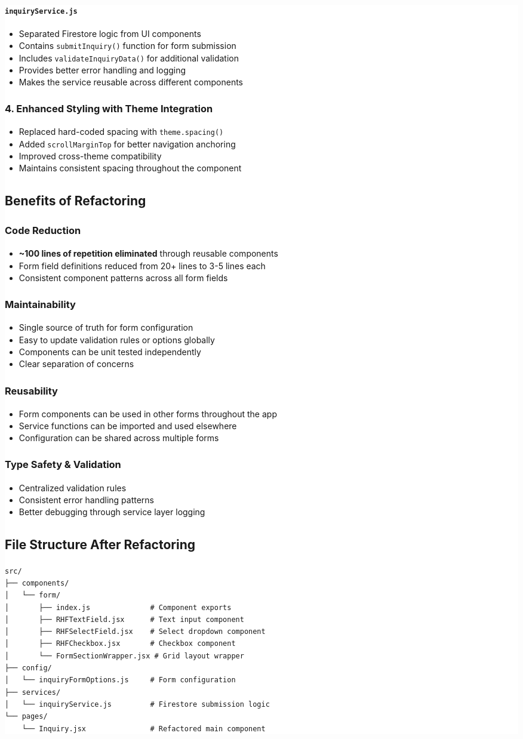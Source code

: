 #### `inquiryService.js`
- Separated Firestore logic from UI components
- Contains `submitInquiry()` function for form submission
- Includes `validateInquiryData()` for additional validation
- Provides better error handling and logging
- Makes the service reusable across different components

### 4. **Enhanced Styling with Theme Integration**
- Replaced hard-coded spacing with `theme.spacing()`
- Added `scrollMarginTop` for better navigation anchoring
- Improved cross-theme compatibility
- Maintains consistent spacing throughout the component

## Benefits of Refactoring

### **Code Reduction**
- **~100 lines of repetition eliminated** through reusable components
- Form field definitions reduced from 20+ lines to 3-5 lines each
- Consistent component patterns across all form fields

### **Maintainability**
- Single source of truth for form configuration
- Easy to update validation rules or options globally
- Components can be unit tested independently
- Clear separation of concerns

### **Reusability**
- Form components can be used in other forms throughout the app
- Service functions can be imported and used elsewhere
- Configuration can be shared across multiple forms

### **Type Safety & Validation**
- Centralized validation rules
- Consistent error handling patterns
- Better debugging through service layer logging

## File Structure After Refactoring

```
src/
├── components/
│   └── form/
│       ├── index.js              # Component exports
│       ├── RHFTextField.jsx      # Text input component
│       ├── RHFSelectField.jsx    # Select dropdown component
│       ├── RHFCheckbox.jsx       # Checkbox component
│       └── FormSectionWrapper.jsx # Grid layout wrapper
├── config/
│   └── inquiryFormOptions.js     # Form configuration
├── services/
│   └── inquiryService.js         # Firestore submission logic
└── pages/
    └── Inquiry.jsx               # Refactored main component
```
